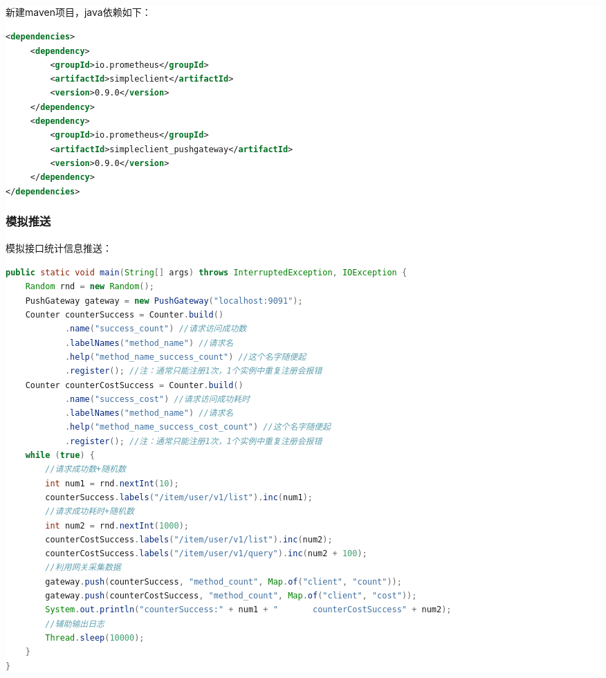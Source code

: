 新建maven项目，java依赖如下：

```xml
<dependencies>
     <dependency>
         <groupId>io.prometheus</groupId>
         <artifactId>simpleclient</artifactId>
         <version>0.9.0</version>
     </dependency>
     <dependency>
         <groupId>io.prometheus</groupId>
         <artifactId>simpleclient_pushgateway</artifactId>
         <version>0.9.0</version>
     </dependency>
</dependencies>
```

### 模拟推送

模拟接口统计信息推送：

```java
public static void main(String[] args) throws InterruptedException, IOException {
    Random rnd = new Random();
    PushGateway gateway = new PushGateway("localhost:9091");
    Counter counterSuccess = Counter.build()
            .name("success_count") //请求访问成功数
            .labelNames("method_name") //请求名
            .help("method_name_success_count") //这个名字随便起
            .register(); //注：通常只能注册1次，1个实例中重复注册会报错
    Counter counterCostSuccess = Counter.build()
            .name("success_cost") //请求访问成功耗时
            .labelNames("method_name") //请求名
            .help("method_name_success_cost_count") //这个名字随便起
            .register(); //注：通常只能注册1次，1个实例中重复注册会报错
    while (true) {
        //请求成功数+随机数
        int num1 = rnd.nextInt(10);
        counterSuccess.labels("/item/user/v1/list").inc(num1);
        //请求成功耗时+随机数
        int num2 = rnd.nextInt(1000);
        counterCostSuccess.labels("/item/user/v1/list").inc(num2);
        counterCostSuccess.labels("/item/user/v1/query").inc(num2 + 100);
        //利用网关采集数据
        gateway.push(counterSuccess, "method_count", Map.of("client", "count"));
        gateway.push(counterCostSuccess, "method_count", Map.of("client", "cost"));
        System.out.println("counterSuccess:" + num1 + "       counterCostSuccess" + num2);
        //辅助输出日志
        Thread.sleep(10000);
    }
}
```
